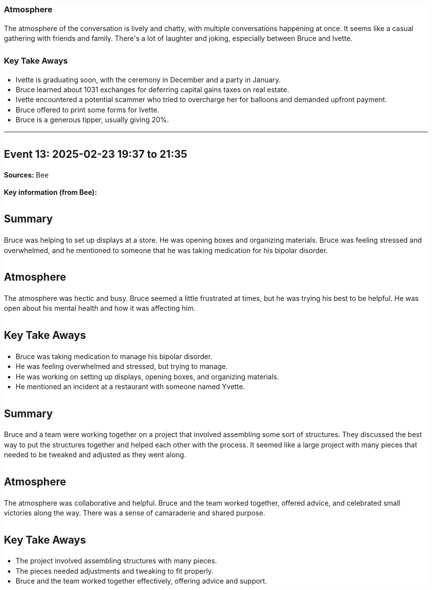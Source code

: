 ### Atmosphere
The atmosphere of the conversation is lively and chatty, with multiple conversations happening at once. It seems like a casual gathering with friends and family. There's a lot of laughter and joking, especially between Bruce and Ivette.

### Key Take Aways
* Ivette is graduating soon, with the ceremony in December and a party in January.
* Bruce learned about 1031 exchanges for deferring capital gains taxes on real estate.
* Ivette encountered a potential scammer who tried to overcharge her for balloons and demanded upfront payment.
* Bruce offered to print some forms for Ivette.
* Bruce is a generous tipper, usually giving 20%. 


---

## Event 13: 2025-02-23 19:37 to 21:35
**Sources:** Bee

**Key information (from Bee):**

## Summary
Bruce was helping to set up displays at a store. He was opening boxes and organizing materials. Bruce was feeling stressed and overwhelmed, and he mentioned to someone that he was taking medication for his bipolar disorder. 

## Atmosphere
The atmosphere was hectic and busy. Bruce seemed a little frustrated at times, but he was trying his best to be helpful. He was open about his mental health and how it was affecting him. 

## Key Take Aways
* Bruce was taking medication to manage his bipolar disorder.
* He was feeling overwhelmed and stressed, but trying to manage. 
* He was working on setting up displays, opening boxes, and organizing materials. 
* He mentioned an incident at a restaurant with someone named Yvette. 
## Summary
Bruce and a team were working together on a project that involved assembling some sort of structures.  They discussed the best way to put the structures together and helped each other with the process.  It seemed like a large project with many pieces that needed to be tweaked and adjusted as they went along.

## Atmosphere
The atmosphere was collaborative and helpful.  Bruce and the team worked together, offered advice, and celebrated small victories along the way.  There was a sense of camaraderie and shared purpose.

## Key Take Aways
* The project involved assembling structures with many pieces.
* The pieces needed adjustments and tweaking to fit properly.
* Bruce and the team worked together effectively, offering advice and support. 
